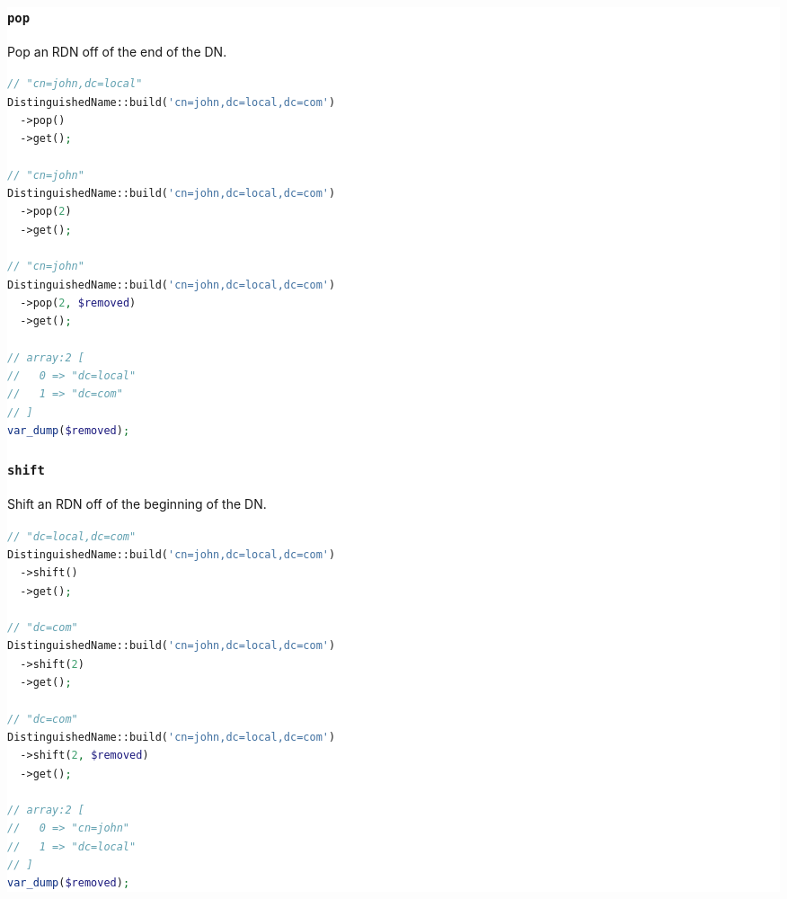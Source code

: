 ### `pop`

Pop an RDN off of the end of the DN.

```php
// "cn=john,dc=local"
DistinguishedName::build('cn=john,dc=local,dc=com')
  ->pop()
  ->get();

// "cn=john"
DistinguishedName::build('cn=john,dc=local,dc=com')
  ->pop(2)
  ->get();

// "cn=john"
DistinguishedName::build('cn=john,dc=local,dc=com')
  ->pop(2, $removed)
  ->get();

// array:2 [
//   0 => "dc=local"
//   1 => "dc=com"
// ]
var_dump($removed);
```

### `shift`

Shift an RDN off of the beginning of the DN.

```php
// "dc=local,dc=com"
DistinguishedName::build('cn=john,dc=local,dc=com')
  ->shift()
  ->get();

// "dc=com"
DistinguishedName::build('cn=john,dc=local,dc=com')
  ->shift(2)
  ->get();

// "dc=com"
DistinguishedName::build('cn=john,dc=local,dc=com')
  ->shift(2, $removed)
  ->get();

// array:2 [
//   0 => "cn=john"
//   1 => "dc=local"
// ]
var_dump($removed);
```

